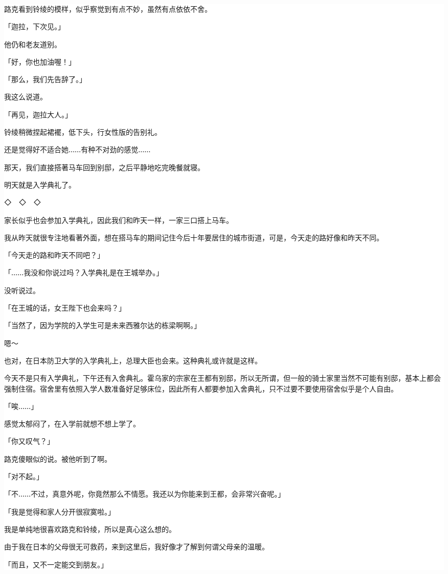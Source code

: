 路克看到铃绫的模样，似乎察觉到有点不妙，虽然有点依依不舍。

「迦拉，下次见。」

他仍和老友道别。

「好，你也加油喔！」

「那么，我们先告辞了。」

我这么说道。

「再见，迦拉大人。」

铃绫稍微捏起裙襬，低下头，行女性版的告别礼。

还是觉得好不适合她……有种不对劲的感觉……

那天，我们直接搭著马车回到别邸，之后平静地吃完晚餐就寝。

明天就是入学典礼了。

◇　◇　◇

家长似乎也会参加入学典礼，因此我们和昨天一样，一家三口搭上马车。

我从昨天就很专注地看著外面，想在搭马车的期间记住今后十年要居住的城市街道，可是，今天走的路好像和昨天不同。

「今天走的路和昨天不同吧？」

「……我没和你说过吗？入学典礼是在王城举办。」

没听说过。

「在王城的话，女王陛下也会来吗？」

「当然了，因为学院的入学生可是未来西雅尔达的栋梁啊啊。」

嗯～

也对，在日本防卫大学的入学典礼上，总理大臣也会来。这种典礼或许就是这样。

今天不是只有入学典礼，下午还有入舍典礼。霍乌家的宗家在王都有别邸，所以无所谓，但一般的骑士家里当然不可能有别邸，基本上都会强制住宿。宿舍里有依照入学人数准备好足够床位，因此所有人都要参加入舍典礼，只不过要不要使用宿舍似乎是个人自由。

「唉……」

感觉太郁闷了，在入学前就想不想上学了。

「你又叹气？」

路克傻眼似的说。被他听到了啊。

「对不起。」

「不……不过，真意外呢，你竟然那么不情愿。我还以为你能来到王都，会非常兴奋呢。」

「我是觉得和家人分开很寂寞啦。」

我是单纯地很喜欢路克和铃绫，所以是真心这么想的。

由于我在日本的父母很无可救药，来到这里后，我好像才了解到何谓父母亲的温暖。

「而且，又不一定能交到朋友。」
